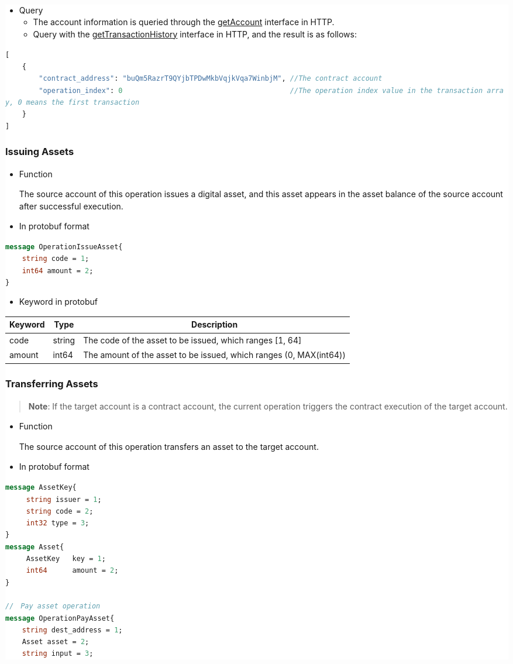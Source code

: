 - Query
  - The account information is queried through the [getAccount](../api_http#getAccount) interface in HTTP.
  - Query with the [getTransactionHistory](../api_http#gettransactionhistory) interface in HTTP, and the result is as follows:

```protobuf
[
    {
        "contract_address": "buQm5RazrT9QYjbTPDwMkbVqjkVqa7WinbjM", //The contract account
        "operation_index": 0                                        //The operation index value in the transaction array, 0 means the first transaction
    }
]
```



### Issuing Assets

- Function

  The source account of this operation issues a digital asset, and this asset appears in the asset balance of the source account after successful execution.

- In protobuf format

```protobuf
message OperationIssueAsset{
	string code = 1;
	int64 amount = 2;
}
```

- Keyword in protobuf

| Keyword | Type   | Description                                                  |
| ------- | ------ | ------------------------------------------------------------ |
| code    | string | The code of the asset to be issued, which ranges [1, 64]     |
| amount  | int64  | The amount of the asset to be issued, which ranges ​​(0, MAX(int64)) |



### Transferring Assets

> **Note**: If the target account is a contract account, the current operation triggers the contract execution of the target account. 

- Function

  The source account of this operation transfers an asset to the target account.

- In protobuf format

```protobuf
message AssetKey{
	 string issuer = 1;
	 string code = 2;
	 int32 type = 3;
}
message Asset{
	 AssetKey	key = 1;
	 int64		amount = 2;
}

//　Pay asset operation
message OperationPayAsset{
	string dest_address = 1;
	Asset asset = 2;
	string input = 3;
```